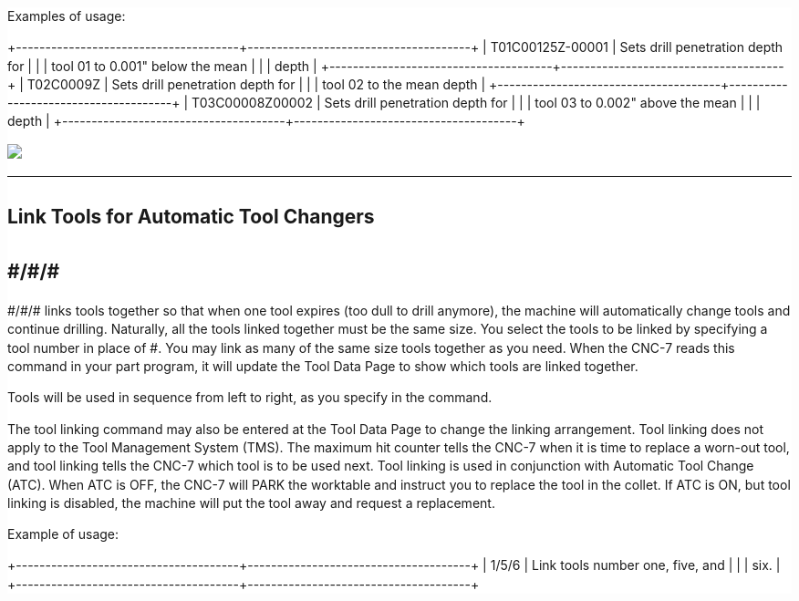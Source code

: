 Examples of usage:

+--------------------------------------+--------------------------------------+
| T01C00125Z-00001                     | Sets drill penetration depth for     |
|                                      | tool 01 to 0.001" below the mean     |
|                                      | depth                                |
+--------------------------------------+--------------------------------------+
| T02C0009Z                            | Sets drill penetration depth for     |
|                                      | tool 02 to the mean depth            |
+--------------------------------------+--------------------------------------+
| T03C00008Z00002                      | Sets drill penetration depth for     |
|                                      | tool 03 to 0.002" above the mean     |
|                                      | depth                                |
+--------------------------------------+--------------------------------------+

![](fig2.png)

------------------------------------------------------------------------

Link Tools for Automatic Tool Changers
--------------------------------------

\#/\#/\#
--------

\#/\#/\# links tools together so that when one tool expires (too dull to
drill anymore), the machine will automatically change tools and continue
drilling. Naturally, all the tools linked together must be the same
size. You select the tools to be linked by specifying a tool number in
place of \#. You may link as many of the same size tools together as you
need. When the CNC-7 reads this command in your part program, it will
update the Tool Data Page to show which tools are linked together.

Tools will be used in sequence from left to right, as you specify in
the command.

The tool linking command may also be entered at the Tool Data Page to
change the linking arrangement. Tool linking does not apply to the Tool
Management System (TMS). The maximum hit counter tells the CNC-7 when it
is time to replace a worn-out tool, and tool linking tells the CNC-7
which tool is to be used next. Tool linking is used in conjunction with
Automatic Tool Change (ATC). When ATC is OFF, the CNC-7 will PARK the
worktable and instruct you to replace the tool in the collet. If ATC is
ON, but tool linking is disabled, the machine will put the tool away and
request a replacement.

Example of usage:

+--------------------------------------+--------------------------------------+
| 1/5/6                                | Link tools number one, five, and     |
|                                      | six.                                 |
+--------------------------------------+--------------------------------------+
